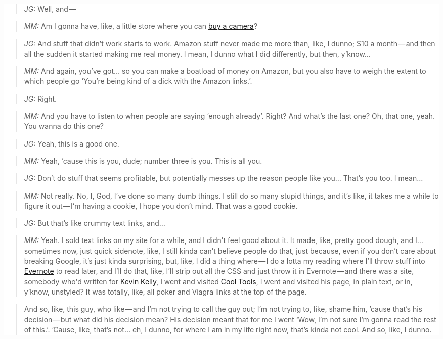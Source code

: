 > <cite><abbr>JG:</abbr></cite>
> Well, and —

> <cite><abbr>MM:</abbr></cite>
> Am I gonna have, like, a little store where you can [buy a camera][mannazs]?

 [mannazs]: http://www.merlinmann.com/amazon/ "‘The Merlin Mann Amazon Store’"

> <cite><abbr>JG:</abbr></cite>
> And stuff that didn’t work starts to work. Amazon stuff never made me more
> than, like, I dunno; $10 a month — and then all the sudden it started making
> me real money. I mean, I dunno what I did differently, but then, y’know…

> <cite><abbr>MM:</abbr></cite>
> And again, you’ve got… so you can make a boatload of money on Amazon, but you
> also have to weigh the extent to which people go ‘You’re being kind of a dick
> with the Amazon links.’.

> <cite><abbr>JG:</abbr></cite>
> Right.

> <cite><abbr>MM:</abbr></cite>
> And you have to listen to when people are saying ‘enough already’. Right? And
> what’s the last one? Oh, that one, yeah. You wanna do this one?

> <cite><abbr>JG:</abbr></cite>
> Yeah, this is a good one.

> <cite><abbr>MM:</abbr></cite>
> Yeah, ’cause this is you, dude; number three is you. This is all you.

> <cite><abbr>JG:</abbr></cite>
> Don’t do stuff that seems profitable, but potentially messes up the reason
> people like you… That’s you too. I mean…

> <cite><abbr>MM:</abbr></cite>
> Not really. No, I, God, I’ve done so many dumb things. I still do so many
> stupid things, and it’s like, it takes me a while to figure it out — I’m
> having a cookie, I hope you don’t mind. That was a good cookie.

> <cite><abbr>JG:</abbr></cite>
> But that’s like crummy text links, and…

> <cite><abbr>MM:</abbr></cite>
> Yeah. I sold text links on my site for a while, and I didn’t feel good about
> it. It made, like, pretty good dough, and I… sometimes now, just quick
> sidenote, like, I still kinda can’t believe people do that, just because,
> even if you don’t care about breaking Google, it’s just kinda surprising,
> but, like, I did a thing where — I do a lotta my reading where I’ll throw
> stuff into [Evernote][enote] to read later, and I’ll do that, like, I’ll
> strip out all the <abbr class='smallcaps'>CSS</abbr> and just throw it in
> Evernote — and there was a site, somebody who'd written for
> [<span class='person'>Kevin Kelly</span>][kk], I went and visited
> [Cool Tools][ctools], I went and visited his page, in plain text, or in,
> y’know, unstyled? It was totally, like, all poker and Viagra links at the top
> of the page.

> And so, like, this guy, who like — and I’m not trying to call the guy out;
> I’m not trying to, like, shame him, ’cause that’s his decision — but what did
> his decision mean? His decision meant that for me I went ‘Wow, I’m not sure
> I’m gonna read the rest of this.’. ’Cause, like, that’s not… eh, I dunno, for
> where I am in my life right now, that’s kinda not cool. And so, like, I
> dunno.


 [149]: http://sxsw.com/node/1498
 [gfollow]: http://daringfireball.net/2009/03/obsession_times_voice
 [mfollow]: http://www.43folders.com/2009/03/25/blogs-turbocharged
 [df]: http://daringfireball.net/ "John Gruber’s home page"
 [mann]: http://www.merlinmann.com/ "Merlin Mann’s home page"
 [43f]: http://www.43folders.com/ "43folders website"
 [sxsw]: http://sxsw.com/ "South by Southwest website"
 [zeld]: http://www.zeldman.com/ "Jeffrey Zeldman’s home page"
 [ajt]: http://twitter.com/amyjane "Amy Jane’s Twitter page"
 [dgray]: http://www.davegrayinfo.com/ "Dave Gray’s home page"
 [lonelys]: http://lonelysandwich.com/ "Adam Lisagor’s home page"
 [favrd]: http://favrd.textism.com/
 [babar]: http://en.wikipedia.org/wiki/Babar_the_Elephant "Wikipedia article for Babar the Elephant"
 [pubread]: http://en.wikipedia.org/wiki/Publisher’s_reader "Wikipedia article for publisher’s reader"
 [derig]: http://en.wiktionary.org/wiki/de_rigueur "Wiktionary article for de rigueur"
 [sbro]: http://seoulbrother.com/
 [sand]: http://daringfireball.net/2007/06/wwdc_2007_keynote
 [cdoc]: http://craphound.com/ "Cory Doctorow’s home page"
 [hpda]: http://www.43folders.com/2004/09/03/introducing-the-hipster-pda
 [tspank]: http://youlooknicetoday.com/episode/truck-spank
 [irhost]: http://en.wikipedia.org/wiki/Iran_hostage_crisis "Wikipedia article for Iran hostage crisis"
 [37scopy]: http://www.37signals.com/svn/posts/1561-why-you-shouldnt-copy-us-or-anyone-else
 [cmst]: http://twitter.com/comcastcares "comcastcares Twitter profile"
 [cmstsrch]: http://search.twitter.com/search?q=@comcast
 [marco]: http://www.marco.org/ "Marco Arment’s home page"
 [peter]: http://www.peterme.com/ "Peter Merholz’s home page"
 [rebecca]: http://www.rebeccablood.net/ "Rebecca Blood’s home page"
 [tc]: http://www.techcrunch.com/
 [izero]: http://www.43folders.com/izero
 [veen]: http://www.veen.com/greg/ "Greg Veen’s home page"
 [joco]: http://www.jonathancoulton.com/ "Jonathan Coulton’s home page"
 [ctools]: http://www.kk.org/cooltools
 [enote]: http://evernote.com/
 [kk]: http://kk.org/ "Kevin Kelly’s home page"
 [ktheme]: http://binarybonsai.com/wordpress/kubrick/
 [pagetweet]: http://twitter.com/gruber/status/1306940181
 [abc]: http://youtube.com/watch?v=TROhlThs9qY "‘Always Be Closing’ speech from Glengarry Glen Ross"
 [remiel]: http://remiel.info/